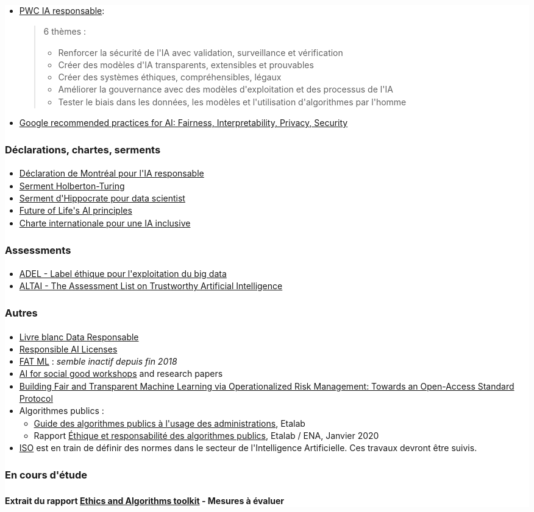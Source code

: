 - [PWC IA responsable](https://www.pwc.fr/fr/vos-enjeux/data-intelligence/intelligence-artificielle/intelligence-artificielle-responsable.html):

    > 6 thèmes :
    >
    > - Renforcer la sécurité de l'IA avec validation, surveillance et vérification
    > - Créer des modèles d'IA transparents, extensibles et prouvables
    > - Créer des systèmes éthiques, compréhensibles, légaux
    > - Améliorer la gouvernance avec des modèles d'exploitation et des processus de l'IA
    > - Tester le biais dans les données, les modèles et l'utilisation d'algorithmes par l'homme

- [Google recommended practices for AI: Fairness, Interpretability, Privacy, Security](https://ai.google/education/responsible-ai-practices)

### Déclarations, chartes, serments

- [Déclaration de Montréal pour l'IA responsable](https://www.declarationmontreal-iaresponsable.com/la-declaration)
- [Serment Holberton-Turing](https://www.holbertonturingoath.org/accueil)
- [Serment d'Hippocrate pour data scientist](https://hippocrate.tech/)
- [Future of Life's AI principles](https://futureoflife.org/ai-principles/)
- [Charte internationale pour une IA inclusive](https://charteia.arborus.org/)

### Assessments

- [ADEL - Label éthique pour l'exploitation du big data](http://www.adel-label.com/)
- [ALTAI - The Assessment List on Trustworthy Artificial Intelligence](https://altai.insight-centre.org/)

### Autres

- [Livre blanc Data Responsable](http://www.utopies.com/fr/initiatives/groupe-de-travail-data-responsable)
- [Responsible AI Licenses](https://www.licenses.ai/)
- [FAT ML](https://www.fatml.org/) : _semble inactif depuis fin 2018_
- [AI for social good workshops](https://aiforsocialgood.github.io/neurips2019/) and research papers
- [Building Fair and Transparent Machine Learning via Operationalized Risk
Management: Towards an Open-Access Standard Protocol](https://aiforsocialgood.github.io/icml2019/accepted/track2/pdfs/32_aisg_icml2019.pdf)
- Algorithmes publics :
  - [Guide des algorithmes publics à l'usage des administrations](https://guides.etalab.gouv.fr/algorithmes/guide/), Etalab
  - Rapport [Éthique et responsabilité des algorithmes publics](https://www.etalab.gouv.fr/wp-content/uploads/2020/01/Rapport-ENA-Ethique-et-responsabilit%C3%A9-des-algorithmes-publics.pdf), Etalab / ENA, Janvier 2020
- [ISO](https://blog.iec.ch/2019/11/international-standards-committee-on-ai-ecosystem-achieves-milestone-and-launches-new-areas-of-study/) est en train de définir des normes dans le secteur de l'Intelligence Artificielle. Ces travaux devront être suivis.  

### En cours d'étude

#### Extrait du rapport [Ethics and Algorithms toolkit](https://ethicstoolkit.ai/) - Mesures à évaluer
